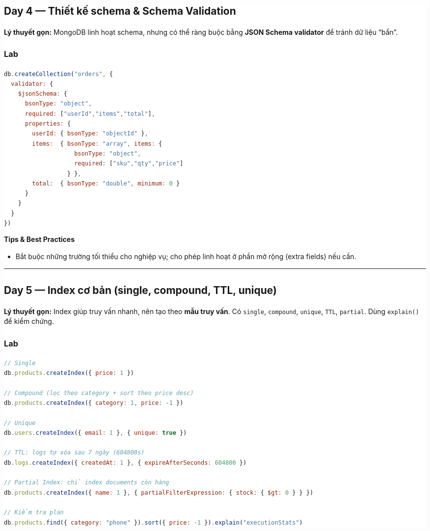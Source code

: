 
## Day 4 — Thiết kế schema & **Schema Validation**

**Lý thuyết gọn:** MongoDB linh hoạt schema, nhưng có thể ràng buộc bằng **JSON Schema validator** để tránh dữ liệu “bẩn”. 

### Lab

```javascript
db.createCollection("orders", {
  validator: {
    $jsonSchema: {
      bsonType: "object",
      required: ["userId","items","total"],
      properties: {
        userId: { bsonType: "objectId" },
        items:  { bsonType: "array", items: { 
                    bsonType: "object",
                    required: ["sku","qty","price"]
                  } },
        total:  { bsonType: "double", minimum: 0 }
      }
    }
  }
})
```

**Tips & Best Practices**

* Bắt buộc những trường tối thiểu cho nghiệp vụ; cho phép linh hoạt ở phần mở rộng (extra fields) nếu cần.

---

## Day 5 — **Index** cơ bản (single, compound, TTL, unique)

**Lý thuyết gọn:** Index giúp truy vấn nhanh, nên tạo theo **mẫu truy vấn**. Có `single`, `compound`, `unique`, `TTL`, `partial`. Dùng `explain()` để kiểm chứng. 

### Lab

```javascript
// Single
db.products.createIndex({ price: 1 })

// Compound (lọc theo category + sort theo price desc)
db.products.createIndex({ category: 1, price: -1 })

// Unique
db.users.createIndex({ email: 1 }, { unique: true })

// TTL: logs tự xóa sau 7 ngày (604800s)
db.logs.createIndex({ createdAt: 1 }, { expireAfterSeconds: 604800 })

// Partial Index: chỉ index documents còn hàng
db.products.createIndex({ name: 1 }, { partialFilterExpression: { stock: { $gt: 0 } } })

// Kiểm tra plan
db.products.find({ category: "phone" }).sort({ price: -1 }).explain("executionStats")
```
